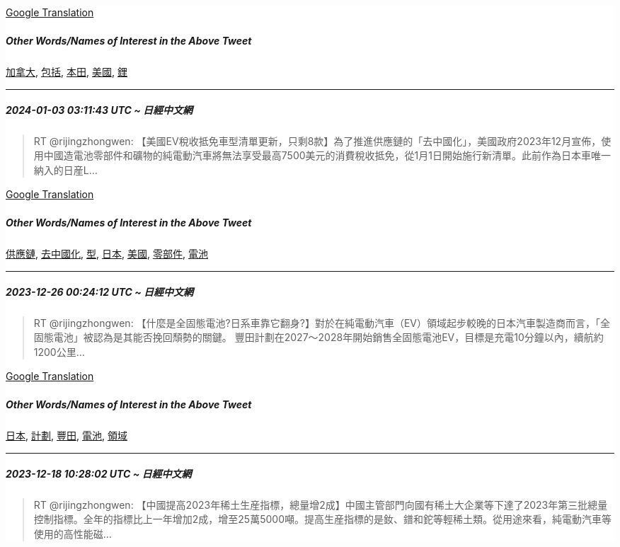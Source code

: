 [Google Translation](https://translate.google.com/?hi=en&tab=TT&sl=zh-CN&tl=en&op=translate&text=RT+%40rijingzhongwen%3A+%E3%80%90%E6%9C%AC%E7%94%B0%E6%93%AC%E5%9C%A8%E5%8A%A0%E6%8B%BF%E5%A4%A7%E6%96%B0%E5%BB%BAEV%E5%B7%A5%E5%BB%A0%EF%BC%8C%E5%8F%B2%E4%B8%8A%E6%9C%80%E5%A4%A7%E6%8A%95%E8%B3%87%E3%80%91%E7%9B%B8%E9%97%9C%E6%8A%95%E8%B3%87%E7%B8%BD%E9%A1%8D%E5%8F%AF%E8%83%BD%E9%81%94%E5%88%B02%E8%90%AC%E5%84%84%E6%97%A5%E5%85%83%E8%A6%8F%E6%A8%A1%EF%BC%8C%E5%89%B5%E5%87%BA%E6%9C%AC%E7%94%B0%E6%AD%B7%E5%8F%B2%E4%B8%8A%E6%9C%80%E5%A4%A7%E8%A6%8F%E6%A8%A1%E7%9A%84%E6%8A%95%E8%B3%87%E3%80%82%E5%A6%82%E6%9E%9C%E8%83%BD%E5%BE%9E%E5%8C%85%E6%8B%AC%E5%8A%A0%E6%8B%BF%E5%A4%A7%E5%9C%A8%E5%85%A7%E7%9A%84%E5%8C%97%E7%BE%8E%E5%9C%B0%E5%8D%80%E6%8E%A1%E8%B3%BC%E9%8B%B0%E7%AD%89%E9%87%8D%E8%A6%81%E7%A4%A6%E7%89%A9%EF%BC%8C%E6%9C%AC%E7%94%B0%E6%96%B0%E5%B7%A5%E5%BB%A0%E7%9A%84%E7%B4%94%E9%9B%BB%E5%8B%95%E6%B1%BD%E8%BB%8A%E5%B0%87%E6%9B%B4%E5%AE%B9%E6%98%93%E6%BB%BF%E8%B6%B3%E6%A2%9D%E4%BB%B6%EF%BC%8C%E5%BE%88%E6%9C%89%E5%8F%AF%E8%83%BD%E6%88%90%E7%82%BA%E7%BE%8E%E5%9C%8BEV%E8%A3%9C%E8%B2%BC%E7%9A%84%E5%B0%8D%E8%B1%A1%E2%80%A6%E2%80%A6h%E2%80%A6)
##### Other Words/Names of Interest in the Above Tweet
[加拿大](加拿大.md), [包括](包括.md), [本田](本田.md), [美國](美國.md), [鋰](鋰.md)
___
##### 2024-01-03 03:11:43 UTC ~ 日經中文網
> RT @rijingzhongwen: 【美國EV稅收抵免車型清單更新，只剩8款】為了推進供應鏈的「去中國化」，美國政府2023年12月宣佈，使用中國造電池零部件和礦物的純電動汽車將無法享受最高7500美元的消費稅收抵免，從1月1日開始施行新清單。此前作為日本車唯一納入的日産L…

[Google Translation](https://translate.google.com/?hi=en&tab=TT&sl=zh-CN&tl=en&op=translate&text=RT+%40rijingzhongwen%3A+%E3%80%90%E7%BE%8E%E5%9C%8BEV%E7%A8%85%E6%94%B6%E6%8A%B5%E5%85%8D%E8%BB%8A%E5%9E%8B%E6%B8%85%E5%96%AE%E6%9B%B4%E6%96%B0%EF%BC%8C%E5%8F%AA%E5%89%A98%E6%AC%BE%E3%80%91%E7%82%BA%E4%BA%86%E6%8E%A8%E9%80%B2%E4%BE%9B%E6%87%89%E9%8F%88%E7%9A%84%E3%80%8C%E5%8E%BB%E4%B8%AD%E5%9C%8B%E5%8C%96%E3%80%8D%EF%BC%8C%E7%BE%8E%E5%9C%8B%E6%94%BF%E5%BA%9C2023%E5%B9%B412%E6%9C%88%E5%AE%A3%E4%BD%88%EF%BC%8C%E4%BD%BF%E7%94%A8%E4%B8%AD%E5%9C%8B%E9%80%A0%E9%9B%BB%E6%B1%A0%E9%9B%B6%E9%83%A8%E4%BB%B6%E5%92%8C%E7%A4%A6%E7%89%A9%E7%9A%84%E7%B4%94%E9%9B%BB%E5%8B%95%E6%B1%BD%E8%BB%8A%E5%B0%87%E7%84%A1%E6%B3%95%E4%BA%AB%E5%8F%97%E6%9C%80%E9%AB%987500%E7%BE%8E%E5%85%83%E7%9A%84%E6%B6%88%E8%B2%BB%E7%A8%85%E6%94%B6%E6%8A%B5%E5%85%8D%EF%BC%8C%E5%BE%9E1%E6%9C%881%E6%97%A5%E9%96%8B%E5%A7%8B%E6%96%BD%E8%A1%8C%E6%96%B0%E6%B8%85%E5%96%AE%E3%80%82%E6%AD%A4%E5%89%8D%E4%BD%9C%E7%82%BA%E6%97%A5%E6%9C%AC%E8%BB%8A%E5%94%AF%E4%B8%80%E7%B4%8D%E5%85%A5%E7%9A%84%E6%97%A5%E7%94%A3L%E2%80%A6)
##### Other Words/Names of Interest in the Above Tweet
[供應鏈](供應鏈.md), [去中國化](去中國化.md), [型](型.md), [日本](日本.md), [美國](美國.md), [零部件](零部件.md), [電池](電池.md)
___
##### 2023-12-26 00:24:12 UTC ~ 日經中文網
> RT @rijingzhongwen: 【什麼是全固態電池?日系車靠它翻身?】對於在純電動汽車（EV）領域起步較晚的日本汽車製造商而言，「全固態電池」被認為是其能否挽回頹勢的關鍵。 豐田計劃在2027～2028年開始銷售全固態電池EV，目標是充電10分鐘以內，續航約1200公里…

[Google Translation](https://translate.google.com/?hi=en&tab=TT&sl=zh-CN&tl=en&op=translate&text=RT+%40rijingzhongwen%3A+%E3%80%90%E4%BB%80%E9%BA%BC%E6%98%AF%E5%85%A8%E5%9B%BA%E6%85%8B%E9%9B%BB%E6%B1%A0%3F%E6%97%A5%E7%B3%BB%E8%BB%8A%E9%9D%A0%E5%AE%83%E7%BF%BB%E8%BA%AB%3F%E3%80%91%E5%B0%8D%E6%96%BC%E5%9C%A8%E7%B4%94%E9%9B%BB%E5%8B%95%E6%B1%BD%E8%BB%8A%EF%BC%88EV%EF%BC%89%E9%A0%98%E5%9F%9F%E8%B5%B7%E6%AD%A5%E8%BC%83%E6%99%9A%E7%9A%84%E6%97%A5%E6%9C%AC%E6%B1%BD%E8%BB%8A%E8%A3%BD%E9%80%A0%E5%95%86%E8%80%8C%E8%A8%80%EF%BC%8C%E3%80%8C%E5%85%A8%E5%9B%BA%E6%85%8B%E9%9B%BB%E6%B1%A0%E3%80%8D%E8%A2%AB%E8%AA%8D%E7%82%BA%E6%98%AF%E5%85%B6%E8%83%BD%E5%90%A6%E6%8C%BD%E5%9B%9E%E9%A0%B9%E5%8B%A2%E7%9A%84%E9%97%9C%E9%8D%B5%E3%80%82+%E8%B1%90%E7%94%B0%E8%A8%88%E5%8A%83%E5%9C%A82027%EF%BD%9E2028%E5%B9%B4%E9%96%8B%E5%A7%8B%E9%8A%B7%E5%94%AE%E5%85%A8%E5%9B%BA%E6%85%8B%E9%9B%BB%E6%B1%A0EV%EF%BC%8C%E7%9B%AE%E6%A8%99%E6%98%AF%E5%85%85%E9%9B%BB10%E5%88%86%E9%90%98%E4%BB%A5%E5%85%A7%EF%BC%8C%E7%BA%8C%E8%88%AA%E7%B4%841200%E5%85%AC%E9%87%8C%E2%80%A6)
##### Other Words/Names of Interest in the Above Tweet
[日本](日本.md), [計劃](計劃.md), [豐田](豐田.md), [電池](電池.md), [領域](領域.md)
___
##### 2023-12-18 10:28:02 UTC ~ 日經中文網
> RT @rijingzhongwen: 【中國提高2023年稀土生産指標，總量增2成】中國主管部門向國有稀土大企業等下達了2023年第三批總量控制指標。全年的指標比上一年增加2成，增至25萬5000噸。提高生産指標的是釹、鐠和鉈等輕稀土類。從用途來看，純電動汽車等使用的高性能磁…
